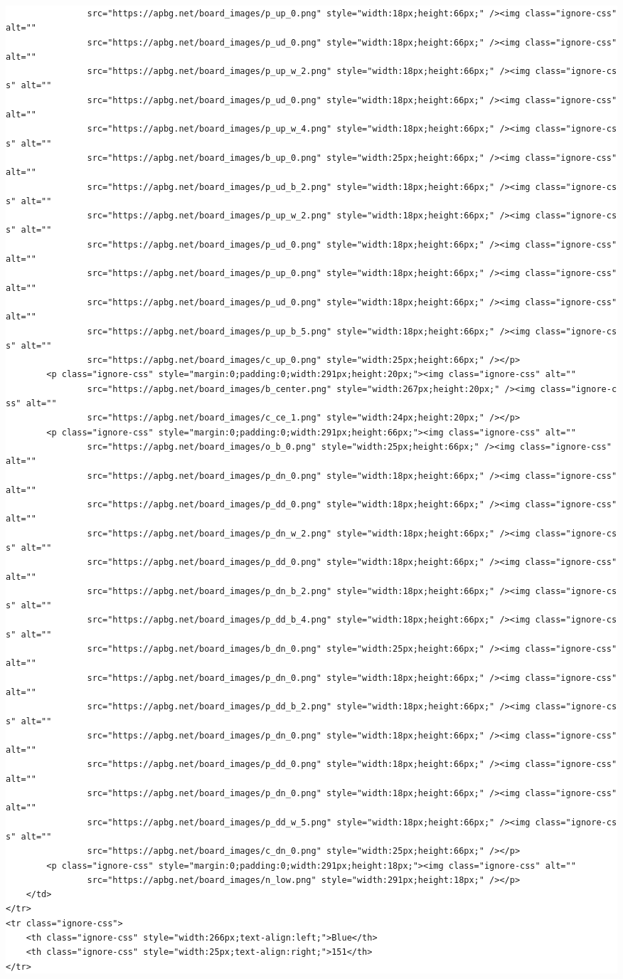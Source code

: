                     src="https://apbg.net/board_images/p_up_0.png" style="width:18px;height:66px;" /><img class="ignore-css" alt=""
                    src="https://apbg.net/board_images/p_ud_0.png" style="width:18px;height:66px;" /><img class="ignore-css" alt=""
                    src="https://apbg.net/board_images/p_up_w_2.png" style="width:18px;height:66px;" /><img class="ignore-css" alt=""
                    src="https://apbg.net/board_images/p_ud_0.png" style="width:18px;height:66px;" /><img class="ignore-css" alt=""
                    src="https://apbg.net/board_images/p_up_w_4.png" style="width:18px;height:66px;" /><img class="ignore-css" alt=""
                    src="https://apbg.net/board_images/b_up_0.png" style="width:25px;height:66px;" /><img class="ignore-css" alt=""
                    src="https://apbg.net/board_images/p_ud_b_2.png" style="width:18px;height:66px;" /><img class="ignore-css" alt=""
                    src="https://apbg.net/board_images/p_up_w_2.png" style="width:18px;height:66px;" /><img class="ignore-css" alt=""
                    src="https://apbg.net/board_images/p_ud_0.png" style="width:18px;height:66px;" /><img class="ignore-css" alt=""
                    src="https://apbg.net/board_images/p_up_0.png" style="width:18px;height:66px;" /><img class="ignore-css" alt=""
                    src="https://apbg.net/board_images/p_ud_0.png" style="width:18px;height:66px;" /><img class="ignore-css" alt=""
                    src="https://apbg.net/board_images/p_up_b_5.png" style="width:18px;height:66px;" /><img class="ignore-css" alt=""
                    src="https://apbg.net/board_images/c_up_0.png" style="width:25px;height:66px;" /></p>
            <p class="ignore-css" style="margin:0;padding:0;width:291px;height:20px;"><img class="ignore-css" alt=""
                    src="https://apbg.net/board_images/b_center.png" style="width:267px;height:20px;" /><img class="ignore-css" alt=""
                    src="https://apbg.net/board_images/c_ce_1.png" style="width:24px;height:20px;" /></p>
            <p class="ignore-css" style="margin:0;padding:0;width:291px;height:66px;"><img class="ignore-css" alt=""
                    src="https://apbg.net/board_images/o_b_0.png" style="width:25px;height:66px;" /><img class="ignore-css" alt=""
                    src="https://apbg.net/board_images/p_dn_0.png" style="width:18px;height:66px;" /><img class="ignore-css" alt=""
                    src="https://apbg.net/board_images/p_dd_0.png" style="width:18px;height:66px;" /><img class="ignore-css" alt=""
                    src="https://apbg.net/board_images/p_dn_w_2.png" style="width:18px;height:66px;" /><img class="ignore-css" alt=""
                    src="https://apbg.net/board_images/p_dd_0.png" style="width:18px;height:66px;" /><img class="ignore-css" alt=""
                    src="https://apbg.net/board_images/p_dn_b_2.png" style="width:18px;height:66px;" /><img class="ignore-css" alt=""
                    src="https://apbg.net/board_images/p_dd_b_4.png" style="width:18px;height:66px;" /><img class="ignore-css" alt=""
                    src="https://apbg.net/board_images/b_dn_0.png" style="width:25px;height:66px;" /><img class="ignore-css" alt=""
                    src="https://apbg.net/board_images/p_dn_0.png" style="width:18px;height:66px;" /><img class="ignore-css" alt=""
                    src="https://apbg.net/board_images/p_dd_b_2.png" style="width:18px;height:66px;" /><img class="ignore-css" alt=""
                    src="https://apbg.net/board_images/p_dn_0.png" style="width:18px;height:66px;" /><img class="ignore-css" alt=""
                    src="https://apbg.net/board_images/p_dd_0.png" style="width:18px;height:66px;" /><img class="ignore-css" alt=""
                    src="https://apbg.net/board_images/p_dn_0.png" style="width:18px;height:66px;" /><img class="ignore-css" alt=""
                    src="https://apbg.net/board_images/p_dd_w_5.png" style="width:18px;height:66px;" /><img class="ignore-css" alt=""
                    src="https://apbg.net/board_images/c_dn_0.png" style="width:25px;height:66px;" /></p>
            <p class="ignore-css" style="margin:0;padding:0;width:291px;height:18px;"><img class="ignore-css" alt=""
                    src="https://apbg.net/board_images/n_low.png" style="width:291px;height:18px;" /></p>
        </td>
    </tr>
    <tr class="ignore-css">
        <th class="ignore-css" style="width:266px;text-align:left;">Blue</th>
        <th class="ignore-css" style="width:25px;text-align:right;">151</th>
    </tr>
</table>
